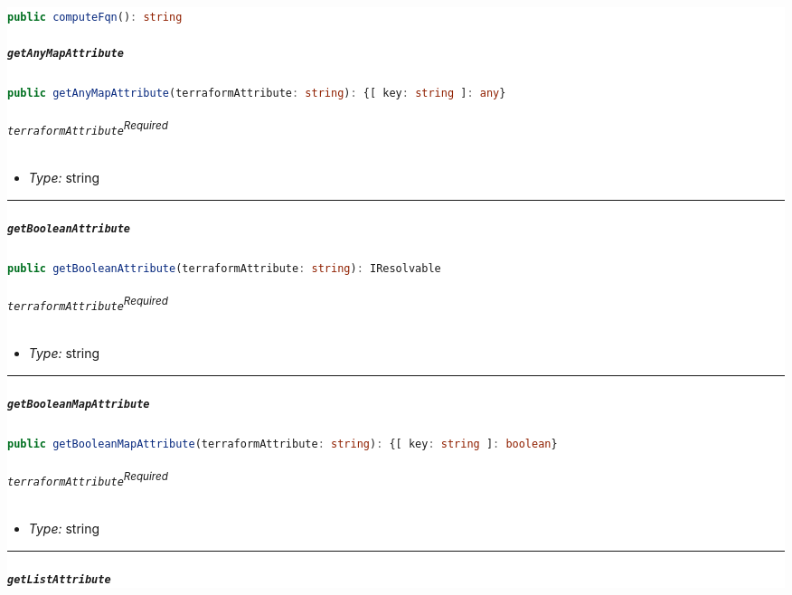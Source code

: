 ```typescript
public computeFqn(): string
```

##### `getAnyMapAttribute` <a name="getAnyMapAttribute" id="@cdktf/aws-cdk.cloudfrontRealtimeLogConfig.CloudfrontRealtimeLogConfigEndpointOutputReference.getAnyMapAttribute"></a>

```typescript
public getAnyMapAttribute(terraformAttribute: string): {[ key: string ]: any}
```

###### `terraformAttribute`<sup>Required</sup> <a name="terraformAttribute" id="@cdktf/aws-cdk.cloudfrontRealtimeLogConfig.CloudfrontRealtimeLogConfigEndpointOutputReference.getAnyMapAttribute.parameter.terraformAttribute"></a>

- *Type:* string

---

##### `getBooleanAttribute` <a name="getBooleanAttribute" id="@cdktf/aws-cdk.cloudfrontRealtimeLogConfig.CloudfrontRealtimeLogConfigEndpointOutputReference.getBooleanAttribute"></a>

```typescript
public getBooleanAttribute(terraformAttribute: string): IResolvable
```

###### `terraformAttribute`<sup>Required</sup> <a name="terraformAttribute" id="@cdktf/aws-cdk.cloudfrontRealtimeLogConfig.CloudfrontRealtimeLogConfigEndpointOutputReference.getBooleanAttribute.parameter.terraformAttribute"></a>

- *Type:* string

---

##### `getBooleanMapAttribute` <a name="getBooleanMapAttribute" id="@cdktf/aws-cdk.cloudfrontRealtimeLogConfig.CloudfrontRealtimeLogConfigEndpointOutputReference.getBooleanMapAttribute"></a>

```typescript
public getBooleanMapAttribute(terraformAttribute: string): {[ key: string ]: boolean}
```

###### `terraformAttribute`<sup>Required</sup> <a name="terraformAttribute" id="@cdktf/aws-cdk.cloudfrontRealtimeLogConfig.CloudfrontRealtimeLogConfigEndpointOutputReference.getBooleanMapAttribute.parameter.terraformAttribute"></a>

- *Type:* string

---

##### `getListAttribute` <a name="getListAttribute" id="@cdktf/aws-cdk.cloudfrontRealtimeLogConfig.CloudfrontRealtimeLogConfigEndpointOutputReference.getListAttribute"></a>
